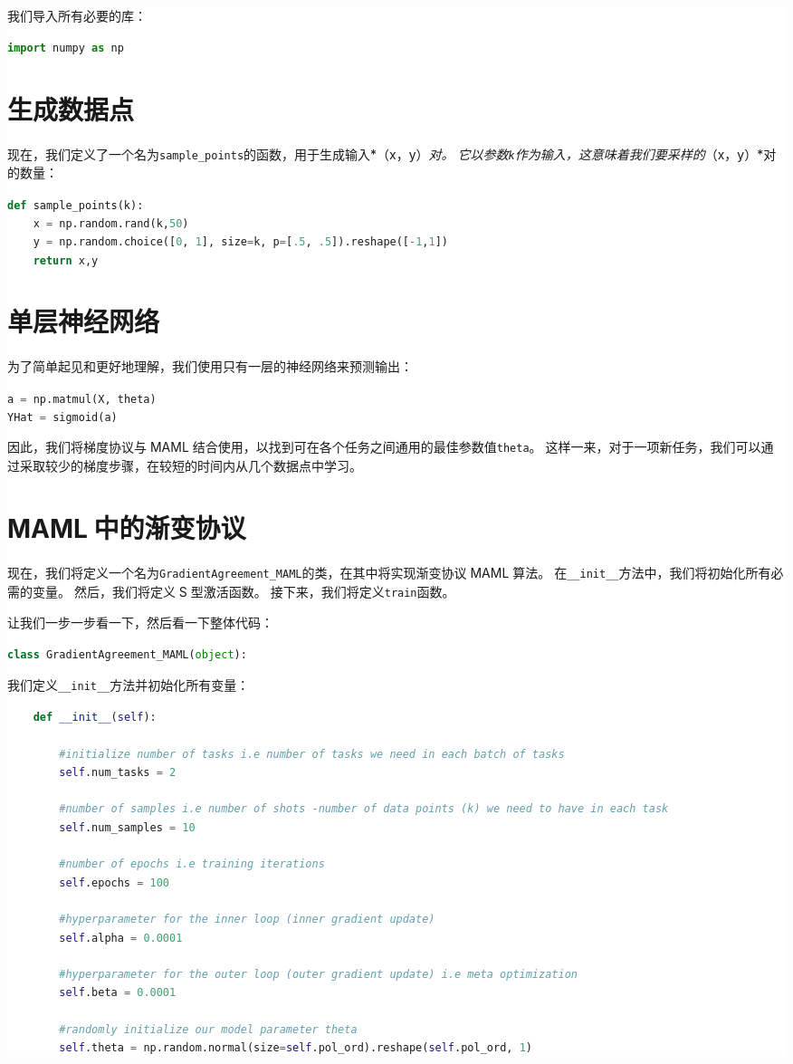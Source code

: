 我们导入所有必要的库：

```py
import numpy as np
```

# 生成数据点

现在，我们定义了一个名为`sample_points`的函数，用于生成输入*（x，y）*对。 它以参数`k`作为输入，这意味着我们要采样的*（x，y）*对的数量：

```py
def sample_points(k):
    x = np.random.rand(k,50)
    y = np.random.choice([0, 1], size=k, p=[.5, .5]).reshape([-1,1])
    return x,y
```

# 单层神经网络

为了简单起见和更好地理解，我们使用只有一层的神经网络来预测输出：

```py
a = np.matmul(X, theta)
YHat = sigmoid(a)
```

因此，我们将梯度协议与 MAML 结合使用，以找到可在各个任务之间通用的最佳参数值`theta`。 这样一来，对于一项新任务，我们可以通过采取较少的梯度步骤，在较短的时间内从几个数据点中学习。

# MAML 中的渐变协议

现在，我们将定义一个名为`GradientAgreement_MAML`的类，在其中将实现渐变协议 MAML 算法。 在`__init__`方法中，我们将初始化所有必需的变量。 然后，我们将定义 S 型激活函数。 接下来，我们将定义`train`函数。

让我们一步一步看一下，然后看一下整体代码：

```py
class GradientAgreement_MAML(object):
```

我们定义`__init__`方法并初始化所有变量：

```py
    def __init__(self):

        #initialize number of tasks i.e number of tasks we need in each batch of tasks
        self.num_tasks = 2

        #number of samples i.e number of shots -number of data points (k) we need to have in each task
        self.num_samples = 10

        #number of epochs i.e training iterations
        self.epochs = 100

        #hyperparameter for the inner loop (inner gradient update)
        self.alpha = 0.0001

        #hyperparameter for the outer loop (outer gradient update) i.e meta optimization
        self.beta = 0.0001

        #randomly initialize our model parameter theta
        self.theta = np.random.normal(size=self.pol_ord).reshape(self.pol_ord, 1)
```
